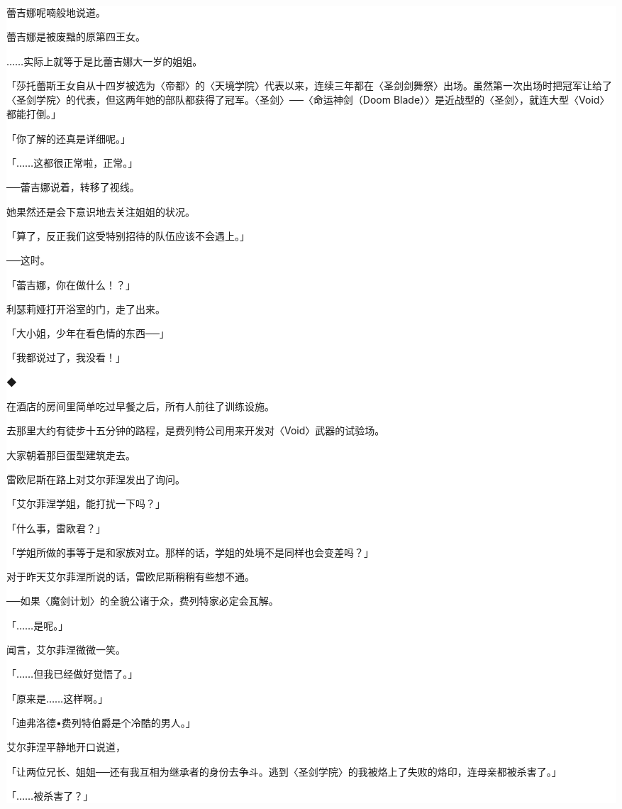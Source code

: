 蕾吉娜呢喃般地说道。

蕾吉娜是被废黜的原第四王女。

……实际上就等于是比蕾吉娜大一岁的姐姐。

「莎托蕾斯王女自从十四岁被选为〈帝都〉的〈天境学院〉代表以来，连续三年都在〈圣剑剑舞祭〉出场。虽然第一次出场时把冠军让给了〈圣剑学院〉的代表，但这两年她的部队都获得了冠军。〈圣剑〉──〈命运神剑（Doom Blade）〉是近战型的〈圣剑〉，就连大型〈Void〉都能打倒。」

「你了解的还真是详细呢。」

「……这都很正常啦，正常。」

──蕾吉娜说着，转移了视线。

她果然还是会下意识地去关注姐姐的状况。

「算了，反正我们这受特别招待的队伍应该不会遇上。」

──这时。

「蕾吉娜，你在做什么！？」

利瑟莉娅打开浴室的门，走了出来。

「大小姐，少年在看色情的东西──」

「我都说过了，我没看！」

◆

在酒店的房间里简单吃过早餐之后，所有人前往了训练设施。

去那里大约有徒步十五分钟的路程，是费列特公司用来开发对〈Void〉武器的试验场。

大家朝着那巨蛋型建筑走去。

雷欧尼斯在路上对艾尔菲涅发出了询问。

「艾尔菲涅学姐，能打扰一下吗？」

「什么事，雷欧君？」

「学姐所做的事等于是和家族对立。那样的话，学姐的处境不是同样也会变差吗？」

对于昨天艾尔菲涅所说的话，雷欧尼斯稍稍有些想不通。

──如果〈魔剑计划〉的全貌公诸于众，费列特家必定会瓦解。

「……是呢。」

闻言，艾尔菲涅微微一笑。

「……但我已经做好觉悟了。」

「原来是……这样啊。」

「迪弗洛德•费列特伯爵是个冷酷的男人。」

艾尔菲涅平静地开口说道，

「让两位兄长、姐姐──还有我互相为继承者的身份去争斗。逃到〈圣剑学院〉的我被烙上了失败的烙印，连母亲都被杀害了。」

「……被杀害了？」

